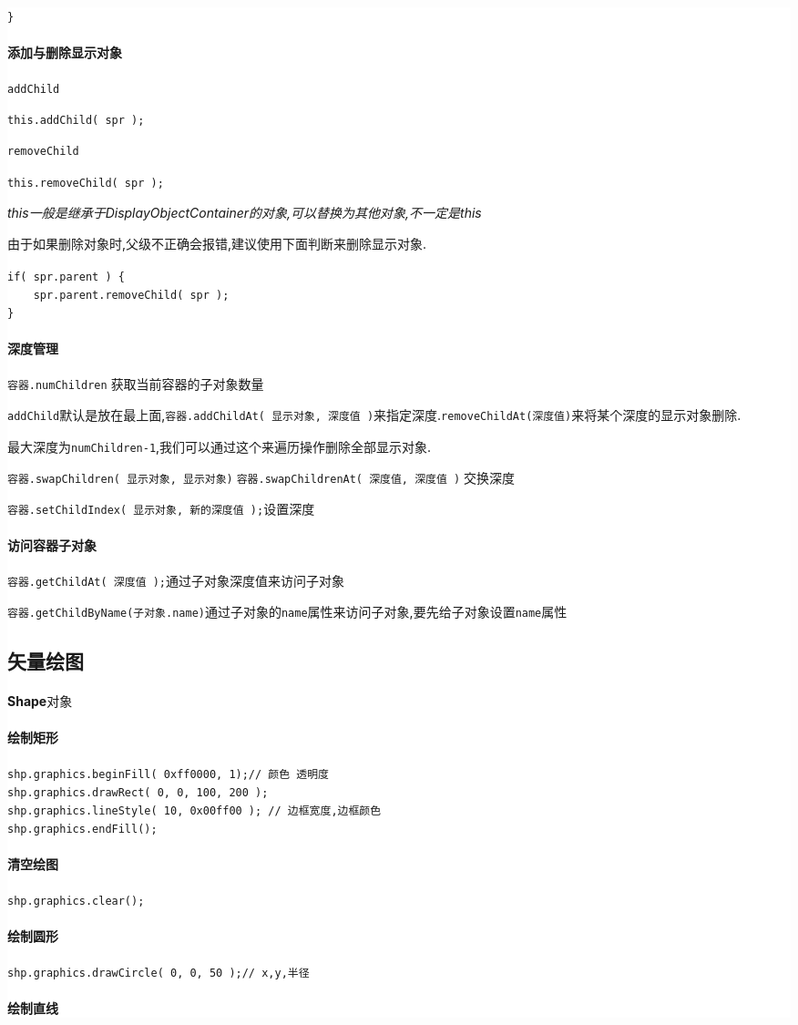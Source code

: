     }

#### 添加与删除显示对象

`addChild`

    this.addChild( spr );

`removeChild `

    this.removeChild( spr );

*this一般是继承于DisplayObjectContainer的对象,可以替换为其他对象,不一定是this*

由于如果删除对象时,父级不正确会报错,建议使用下面判断来删除显示对象.

    if( spr.parent ) {
        spr.parent.removeChild( spr );
    }

#### 深度管理

`容器.numChildren` 获取当前容器的子对象数量

`addChild`默认是放在最上面,`容器.addChildAt( 显示对象, 深度值 )`来指定深度.`removeChildAt(深度值)`来将某个深度的显示对象删除.

最大深度为`numChildren-1`,我们可以通过这个来遍历操作删除全部显示对象.

`容器.swapChildren( 显示对象, 显示对象)` `容器.swapChildrenAt( 深度值, 深度值 )` 交换深度

`容器.setChildIndex( 显示对象, 新的深度值 );`设置深度

#### 访问容器子对象

`容器.getChildAt( 深度值 );`通过子对象深度值来访问子对象

`容器.getChildByName(子对象.name)`通过子对象的`name`属性来访问子对象,要先给子对象设置`name`属性




矢量绘图
--------------------
**Shape**对象


#### 绘制矩形

    shp.graphics.beginFill( 0xff0000, 1);// 颜色 透明度
    shp.graphics.drawRect( 0, 0, 100, 200 );
    shp.graphics.lineStyle( 10, 0x00ff00 ); // 边框宽度,边框颜色
    shp.graphics.endFill();

#### 清空绘图

    shp.graphics.clear();

#### 绘制圆形

    shp.graphics.drawCircle( 0, 0, 50 );// x,y,半径

#### 绘制直线
